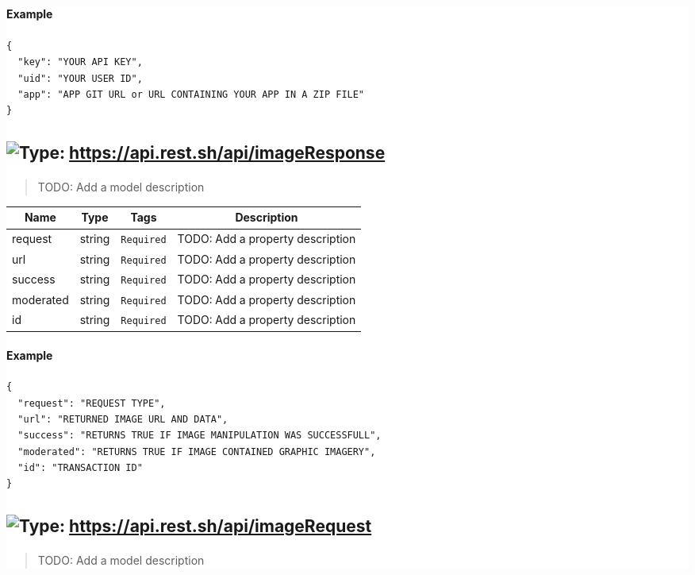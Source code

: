 #### Example
```
{
  "key": "YOUR API KEY",
  "uid": "YOUR USER ID",
  "app": "APP GIT URL or URL CONTAINING YOUR APP IN A ZIP FILE"
}
```



## <a name="https://api.rest.sh/api/image_response"></a>![Type: ](https://apidocs.io/img/method.png "https://api.rest.sh/api/imageResponse") https://api.rest.sh/api/imageResponse



> TODO: Add a model description





| Name | Type | Tags | Description |
|-----------|------| ---- |-------------| 
| request | string |  ``` Required ```  | TODO: Add a property description | 
| url | string |  ``` Required ```  | TODO: Add a property description | 
| success | string |  ``` Required ```  | TODO: Add a property description | 
| moderated | string |  ``` Required ```  | TODO: Add a property description | 
| id | string |  ``` Required ```  | TODO: Add a property description | 



#### Example
```
{
  "request": "REQUEST TYPE",
  "url": "RETURNED IMAGE URL AND DATA",
  "success": "RETURNS TRUE IF IMAGE MANIPULATION WAS SUCCESSFULL",
  "moderated": "RETURNS TRUE IF IMAGE CONTAINED GRAPHIC IMAGERY",
  "id": "TRANSACTION ID"
}
```



## <a name="https://api.rest.sh/api/image_request"></a>![Type: ](https://apidocs.io/img/method.png "https://api.rest.sh/api/imageRequest") https://api.rest.sh/api/imageRequest



> TODO: Add a model description

